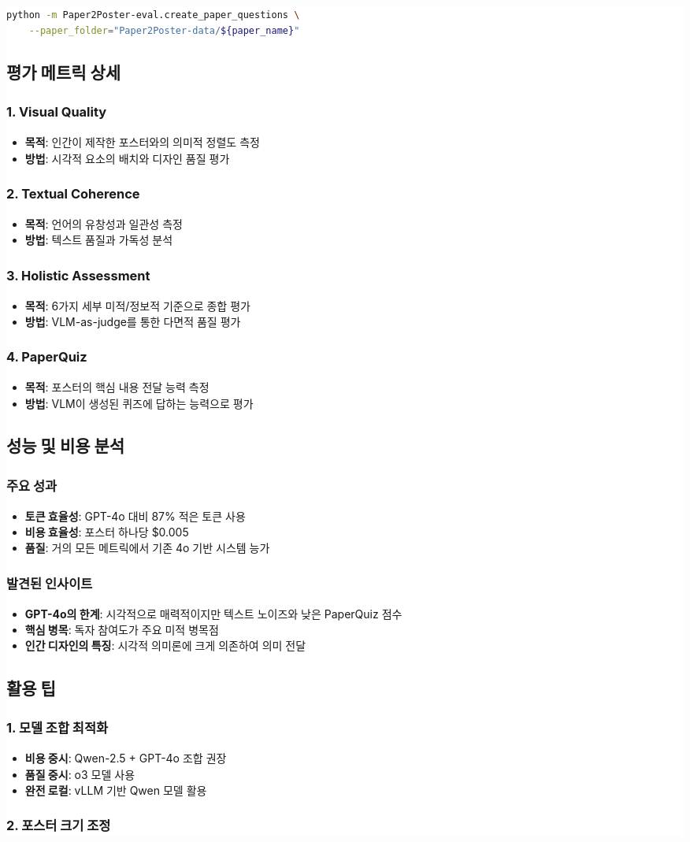 ```bash
python -m Paper2Poster-eval.create_paper_questions \
    --paper_folder="Paper2Poster-data/${paper_name}"
```

## 평가 메트릭 상세

### 1. Visual Quality

- **목적**: 인간이 제작한 포스터와의 의미적 정렬도 측정
- **방법**: 시각적 요소의 배치와 디자인 품질 평가

### 2. Textual Coherence  

- **목적**: 언어의 유창성과 일관성 측정
- **방법**: 텍스트 품질과 가독성 분석

### 3. Holistic Assessment

- **목적**: 6가지 세부 미적/정보적 기준으로 종합 평가
- **방법**: VLM-as-judge를 통한 다면적 품질 평가

### 4. PaperQuiz

- **목적**: 포스터의 핵심 내용 전달 능력 측정
- **방법**: VLM이 생성된 퀴즈에 답하는 능력으로 평가

## 성능 및 비용 분석

### 주요 성과

- **토큰 효율성**: GPT-4o 대비 87% 적은 토큰 사용
- **비용 효율성**: 포스터 하나당 $0.005
- **품질**: 거의 모든 메트릭에서 기존 4o 기반 시스템 능가

### 발견된 인사이트

- **GPT-4o의 한계**: 시각적으로 매력적이지만 텍스트 노이즈와 낮은 PaperQuiz 점수
- **핵심 병목**: 독자 참여도가 주요 미적 병목점
- **인간 디자인의 특징**: 시각적 의미론에 크게 의존하여 의미 전달

## 활용 팁

### 1. 모델 조합 최적화

- **비용 중시**: Qwen-2.5 + GPT-4o 조합 권장
- **품질 중시**: o3 모델 사용
- **완전 로컬**: vLLM 기반 Qwen 모델 활용

### 2. 포스터 크기 조정
